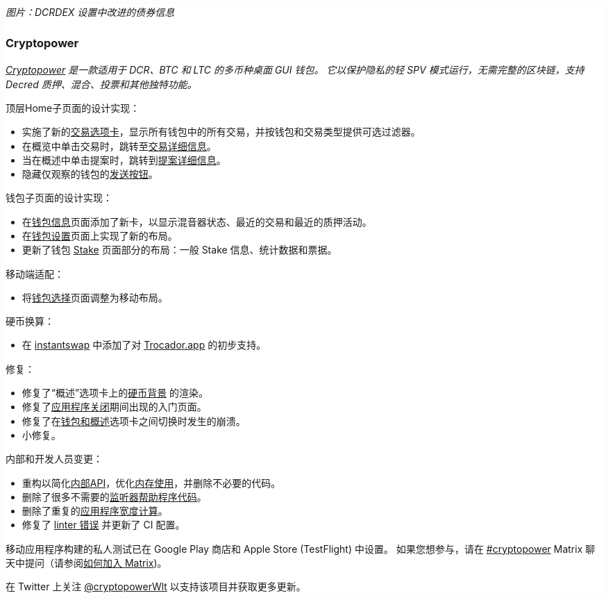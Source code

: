 _图片：DCRDEX 设置中改进的债券信息_


### Cryptopower

_[Cryptopower](https://github.com/crypto-power/cryptopower) 是一款适用于 DCR、BTC 和 LTC 的多币种桌面 GUI 钱包。 它以保护隐私的轻 SPV 模式运行，无需完整的区块链，支持 Decred 质押、混合、投票和其他独特功能。_

顶层Home子页面的设计实现：

- 实施了新的[交易选项卡](https://github.com/crypto-power/cryptopower/pull/198)，显示所有钱包中的所有交易，并按钱包和交易类型提供可选过滤器。
- 在概览中单击交易时，跳转至[交易详细信息](https://github.com/crypto-power/cryptopower/pull/258)。
- 当在概述中单击提案时，跳转到[提案详细信息](https://github.com/crypto-power/cryptopower/pull/272)。
- 隐藏仅观察的钱包的[发送按钮](https://github.com/crypto-power/cryptopower/pull/302)。

钱包子页面的设计实现：

- 在[钱包信息](https://github.com/crypto-power/cryptopower/pull/247)页面添加了新卡，以显示混音器状态、最近的交易和最近的质押活动。
- 在[钱包设置](https://github.com/crypto-power/cryptopower/pull/228)页面上实现了新的布局。
- 更新了钱包 [Stake](https://github.com/crypto-power/cryptopower/pull/244) 页面部分的布局：一般 Stake 信息、统计数据和票据。

移动端适配：

- 将[钱包选择](https://github.com/crypto-power/cryptopower/pull/226)页面调整为移动布局。

硬币换算：

- 在 [instantswap](https://github.com/crypto-power/instantswap) 中添加了对 [Trocador.app](https://github.com/crypto-power/instantswap/pull/7) 的初步支持。

修复：

- 修复了“概述”选项卡上的[硬币背景](https://github.com/crypto-power/cryptopower/pull/236) 的渲染。
- 修复了[应用程序关闭](https://github.com/crypto-power/cryptopower/pull/259)期间出现的入门页面。
- 修复了在[钱包和概述](https://github.com/crypto-power/cryptopower/pull/263)选项卡之间切换时发生的崩溃。
- 小修复。

内部和开发人员变更：

- 重构以简化[内部API](https://github.com/crypto-power/cryptopower/pull/232)，优化[内存使用](https://github.com/crypto-power/cryptopower/pull/223)，并删除不必要的代码。
- 删除了很多不需要的[监听器帮助程序代码](https://github.com/crypto-power/cryptopower/pull/240)。
- 删除了重复的[应用程序宽度计算](https://github.com/crypto-power/cryptopower/pull/274)。
- 修复了 [linter 错误](https://github.com/crypto-power/cryptopower/pull/241) 并更新了 CI 配置。

移动应用程序构建的私人测试已在 Google Play 商店和 Apple Store (TestFlight) 中设置。 如果您想参与，请在 [#cryptopower](https://chat.decred.org/#/room/#cryptopower:decred.org) Matrix 聊天中提问（请参阅[如何加入 Matrix](https://docs.decred.org/getting-started/joining-matrix-channels/))。

在 Twitter 上关注 [@cryptopowerWlt](https://twitter.com/cryptopowerWlt) 以支持该项目并获取更多更新。
